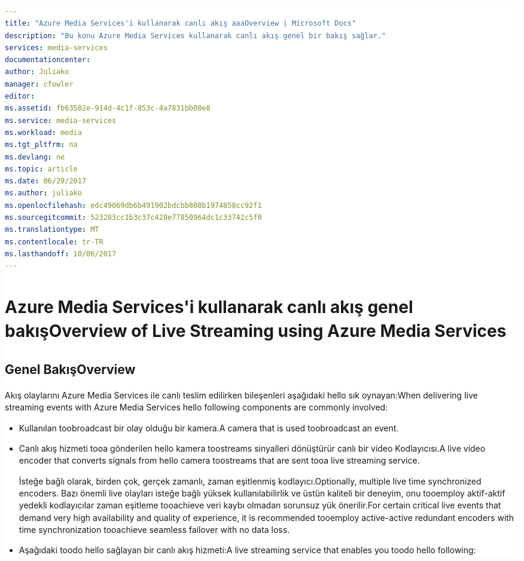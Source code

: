 ```yaml
---
title: "Azure Media Services'i kullanarak canlı akış aaaOverview | Microsoft Docs"
description: "Bu konu Azure Media Services kullanarak canlı akış genel bir bakış sağlar."
services: media-services
documentationcenter: 
author: Juliako
manager: cfowler
editor: 
ms.assetid: fb63502e-914d-4c1f-853c-4a7831bb08e8
ms.service: media-services
ms.workload: media
ms.tgt_pltfrm: na
ms.devlang: ne
ms.topic: article
ms.date: 06/29/2017
ms.author: juliako
ms.openlocfilehash: edc49069db6b491902bdcbb808b1974858cc92f1
ms.sourcegitcommit: 523283cc1b3c37c428e77850964dc1c33742c5f0
ms.translationtype: MT
ms.contentlocale: tr-TR
ms.lasthandoff: 10/06/2017
---
```

# <a name="overview-of-live-streaming-using-azure-media-services"></a><span data-ttu-id="a1fd2-103">Azure Media Services'i kullanarak canlı akış genel bakış</span><span class="sxs-lookup"><span data-stu-id="a1fd2-103">Overview of Live Streaming using Azure Media Services</span></span>
## <a name="overview"></a><span data-ttu-id="a1fd2-104">Genel Bakış</span><span class="sxs-lookup"><span data-stu-id="a1fd2-104">Overview</span></span>
<span data-ttu-id="a1fd2-105">Akış olaylarını Azure Media Services ile canlı teslim edilirken bileşenleri aşağıdaki hello sık oynayan:</span><span class="sxs-lookup"><span data-stu-id="a1fd2-105">When delivering live streaming events with Azure Media Services hello following components are commonly involved:</span></span>

* <span data-ttu-id="a1fd2-106">Kullanılan toobroadcast bir olay olduğu bir kamera.</span><span class="sxs-lookup"><span data-stu-id="a1fd2-106">A camera that is used toobroadcast an event.</span></span>
* <span data-ttu-id="a1fd2-107">Canlı akış hizmeti tooa gönderilen hello kamera toostreams sinyalleri dönüştürür canlı bir video Kodlayıcısı.</span><span class="sxs-lookup"><span data-stu-id="a1fd2-107">A live video encoder that converts signals from hello camera toostreams that are sent tooa live streaming service.</span></span>

    <span data-ttu-id="a1fd2-108">İsteğe bağlı olarak, birden çok, gerçek zamanlı, zaman eşitlenmiş kodlayıcı.</span><span class="sxs-lookup"><span data-stu-id="a1fd2-108">Optionally, multiple live time synchronized encoders.</span></span> <span data-ttu-id="a1fd2-109">Bazı önemli live olayları isteğe bağlı yüksek kullanılabilirlik ve üstün kaliteli bir deneyim, onu tooemploy aktif-aktif yedekli kodlayıcılar zaman eşitleme tooachieve veri kaybı olmadan sorunsuz yük önerilir.</span><span class="sxs-lookup"><span data-stu-id="a1fd2-109">For certain critical live events that demand very high availability and quality of experience, it is recommended tooemploy active-active redundant encoders with time synchronization tooachieve seamless failover with no data loss.</span></span>
* <span data-ttu-id="a1fd2-110">Aşağıdaki toodo hello sağlayan bir canlı akış hizmeti:</span><span class="sxs-lookup"><span data-stu-id="a1fd2-110">A live streaming service that enables you toodo hello following:</span></span>

